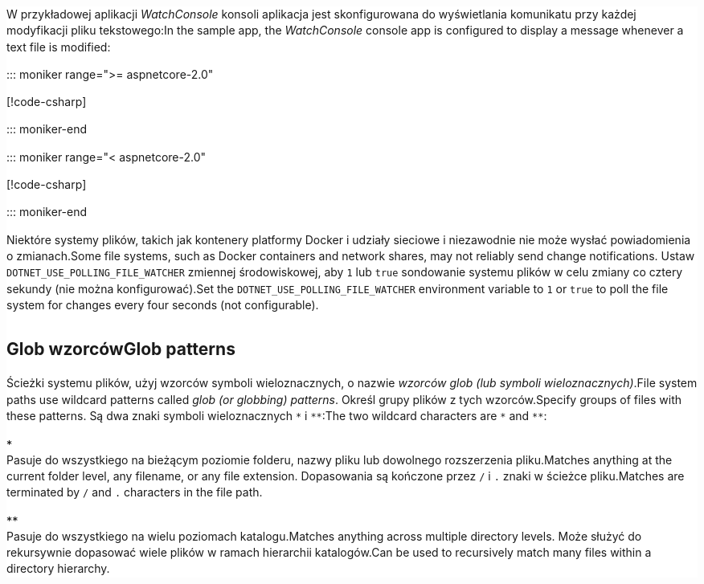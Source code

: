 <span data-ttu-id="96f97-220">W przykładowej aplikacji *WatchConsole* konsoli aplikacja jest skonfigurowana do wyświetlania komunikatu przy każdej modyfikacji pliku tekstowego:</span><span class="sxs-lookup"><span data-stu-id="96f97-220">In the sample app, the *WatchConsole* console app is configured to display a message whenever a text file is modified:</span></span>

::: moniker range=">= aspnetcore-2.0"

[!code-csharp[](file-providers/samples/2.x/WatchConsole/Program.cs?name=snippet1&highlight=1-2,16,19-20)]

::: moniker-end

::: moniker range="< aspnetcore-2.0"

[!code-csharp[](file-providers/samples/1.x/WatchConsole/Program.cs?name=snippet1&highlight=1-2,16,19-20)]

::: moniker-end

<span data-ttu-id="96f97-221">Niektóre systemy plików, takich jak kontenery platformy Docker i udziały sieciowe i niezawodnie nie może wysłać powiadomienia o zmianach.</span><span class="sxs-lookup"><span data-stu-id="96f97-221">Some file systems, such as Docker containers and network shares, may not reliably send change notifications.</span></span> <span data-ttu-id="96f97-222">Ustaw `DOTNET_USE_POLLING_FILE_WATCHER` zmiennej środowiskowej, aby `1` lub `true` sondowanie systemu plików w celu zmiany co cztery sekundy (nie można konfigurować).</span><span class="sxs-lookup"><span data-stu-id="96f97-222">Set the `DOTNET_USE_POLLING_FILE_WATCHER` environment variable to `1` or `true` to poll the file system for changes every four seconds (not configurable).</span></span>

## <a name="glob-patterns"></a><span data-ttu-id="96f97-223">Glob wzorców</span><span class="sxs-lookup"><span data-stu-id="96f97-223">Glob patterns</span></span>

<span data-ttu-id="96f97-224">Ścieżki systemu plików, użyj wzorców symboli wieloznacznych, o nazwie *wzorców glob (lub symboli wieloznacznych)*.</span><span class="sxs-lookup"><span data-stu-id="96f97-224">File system paths use wildcard patterns called *glob (or globbing) patterns*.</span></span> <span data-ttu-id="96f97-225">Określ grupy plików z tych wzorców.</span><span class="sxs-lookup"><span data-stu-id="96f97-225">Specify groups of files with these patterns.</span></span> <span data-ttu-id="96f97-226">Są dwa znaki symboli wieloznacznych `*` i `**`:</span><span class="sxs-lookup"><span data-stu-id="96f97-226">The two wildcard characters are `*` and `**`:</span></span>

**`*`**  
<span data-ttu-id="96f97-227">Pasuje do wszystkiego na bieżącym poziomie folderu, nazwy pliku lub dowolnego rozszerzenia pliku.</span><span class="sxs-lookup"><span data-stu-id="96f97-227">Matches anything at the current folder level, any filename, or any file extension.</span></span> <span data-ttu-id="96f97-228">Dopasowania są kończone przez `/` i `.` znaki w ścieżce pliku.</span><span class="sxs-lookup"><span data-stu-id="96f97-228">Matches are terminated by `/` and `.` characters in the file path.</span></span>

**`**`**  
<span data-ttu-id="96f97-229">Pasuje do wszystkiego na wielu poziomach katalogu.</span><span class="sxs-lookup"><span data-stu-id="96f97-229">Matches anything across multiple directory levels.</span></span> <span data-ttu-id="96f97-230">Może służyć do rekursywnie dopasować wiele plików w ramach hierarchii katalogów.</span><span class="sxs-lookup"><span data-stu-id="96f97-230">Can be used to recursively match many files within a directory hierarchy.</span></span>
